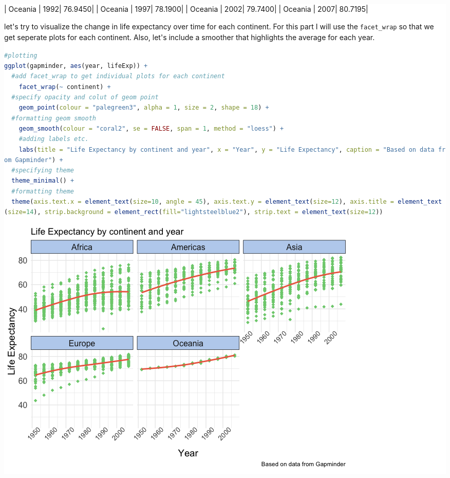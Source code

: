 | Oceania   |  1992|      76.9450|
| Oceania   |  1997|      78.1900|
| Oceania   |  2002|      79.7400|
| Oceania   |  2007|      80.7195|

let's try to visualize the change in life expectancy over time for each continent. For this part I will use the `facet_wrap` so that we get seperate plots for each continent. Also, let's include a smoother that highlights the average for each year.

``` r
#plotting
ggplot(gapminder, aes(year, lifeExp)) +
  #add facet_wrap to get individual plots for each continent
    facet_wrap(~ continent) +
  #specify opacity and colut of geom point
    geom_point(colour = "palegreen3", alpha = 1, size = 2, shape = 18) +
  #formatting geom smooth
    geom_smooth(colour = "coral2", se = FALSE, span = 1, method = "loess") + 
    #adding labels etc.
    labs(title = "Life Expectancy by continent and year", x = "Year", y = "Life Expectancy", caption = "Based on data from Gapminder") + 
  #specifying theme
  theme_minimal() +
  #formatting theme
  theme(axis.text.x = element_text(size=10, angle = 45), axis.text.y = element_text(size=12), axis.title = element_text(size=14), strip.background = element_rect(fill="lightsteelblue2"), strip.text = element_text(size=12))
```

![](hw03_files/figure-markdown_github/ggplot_lifeExp_continent_year-1.png)
